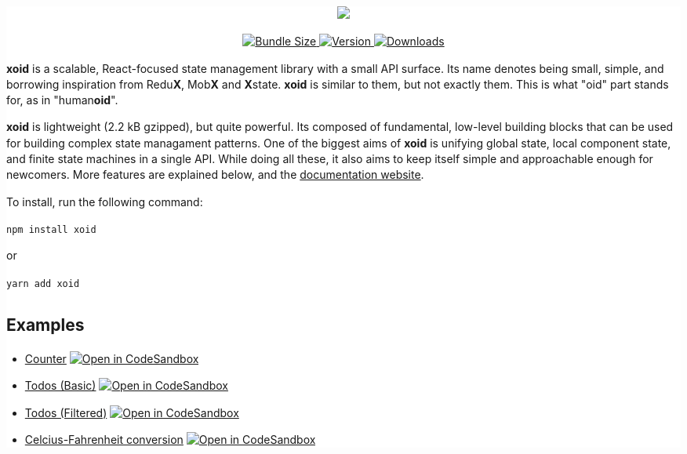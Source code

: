 <p align="center">
  <img width="300" src="https://raw.githubusercontent.com/onurkerimov/xoid/master/logo.png" />
</p> 

<p align="center">
  <a href="https://bundlephobia.com/result?p=xoid" >
    <img alt="Bundle Size" src="https://img.shields.io/bundlephobia/min/xoid?label=bundle%20size&style=flat&colorA=293140&colorB=293140">
  </a>
  <a href="https://www.npmjs.com/package/xoid">
    <img alt="Version" src="https://img.shields.io/npm/v/xoid?style=flat&colorA=293140&colorB=293140">
  </a>
  <a href="https://www.npmjs.com/package/xoid">
    <img alt="Downloads" src="https://img.shields.io/npm/dt/xoid.svg?style=flat&colorA=293140&colorB=293140"/>
  </a>
</p>

**xoid** is a scalable, React-focused state management library with a small API surface. Its name denotes being small, simple, and borrowing inspiration from Redu**X**, Mob**X** and **X**state. **xoid** is similar to them, but not exactly them. This is what "oid" part stands for, as in "human**oid**".

**xoid** is lightweight (2.2 kB gzipped), but quite powerful. Its composed of fundamental, low-level building blocks that can be used for building complex state managament patterns. One of the biggest aims of **xoid** is unifying global state, local component state, and finite state machines in a single API. While doing all these, it also aims to keep itself simple and approachable enough for newcomers. More features are explained below, and the [documentation website](https://xoid.dev/).

To install, run the following command:

```bash
npm install xoid
```
or
```bash
yarn add xoid
```
## Examples

- [Counter](https://github.com/onurkerimov/xoid/blob/master/examples/counter) [![Open in CodeSandbox](https://img.shields.io/badge/Open%20in-CodeSandbox-blue?style=flat-square&logo=codesandbox)](https://githubbox.com/onurkerimov/xoid/tree/master/examples/counter)

- [Todos (Basic)](https://github.com/onurkerimov/xoid/blob/master/examples/todos-basic) [![Open in CodeSandbox](https://img.shields.io/badge/Open%20in-CodeSandbox-blue?style=flat-square&logo=codesandbox)](https://githubbox.com/onurkerimov/xoid/tree/master/examples/todos-basic)

- [Todos (Filtered)](https://github.com/onurkerimov/xoid/blob/master/examples/todos-filtered) [![Open in CodeSandbox](https://img.shields.io/badge/Open%20in-CodeSandbox-blue?style=flat-square&logo=codesandbox)](https://githubbox.com/onurkerimov/xoid/tree/master/examples/todos-filtered)

- [Celcius-Fahrenheit conversion](https://github.com/onurkerimov/xoid/blob/master/examples/celcius-fahrenheit) [![Open in CodeSandbox](https://img.shields.io/badge/Open%20in-CodeSandbox-blue?style=flat-square&logo=codesandbox)](https://githubbox.com/onurkerimov/xoid/tree/master/examples/celcius-fahrenheit)
